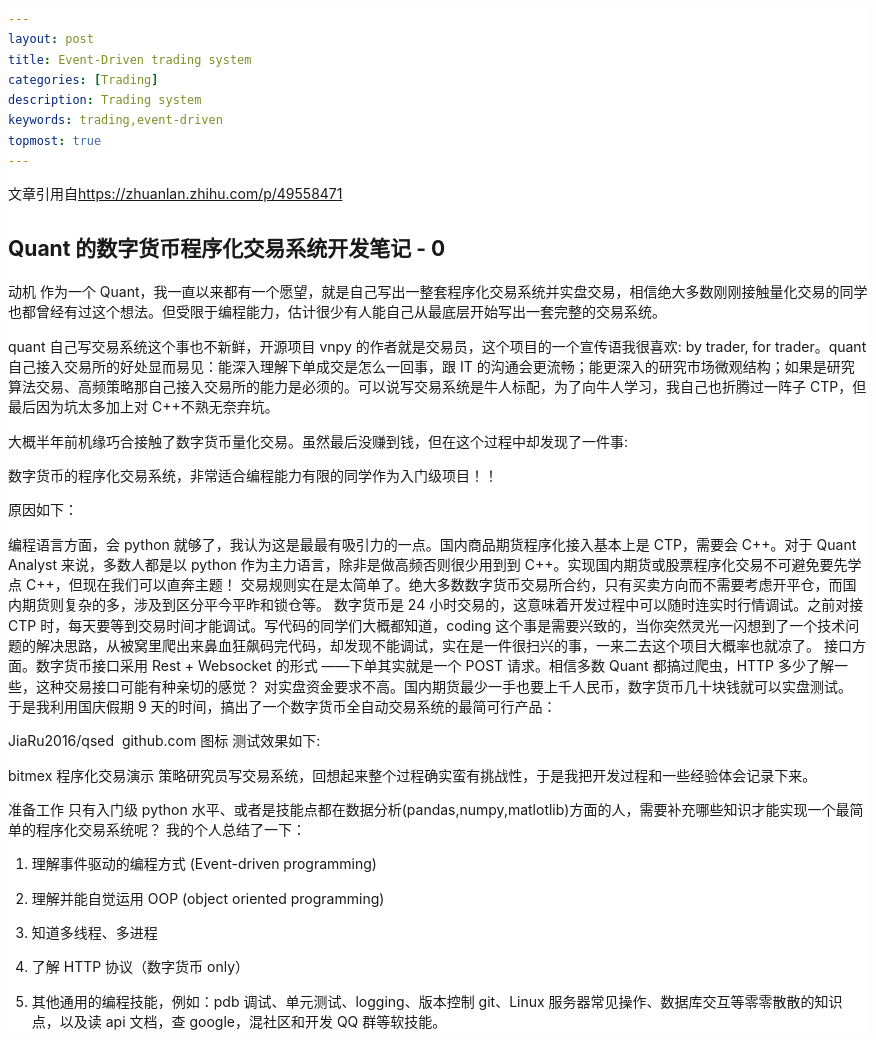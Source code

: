 ```yaml
---
layout: post
title: Event-Driven trading system
categories: [Trading]
description: Trading system
keywords: trading,event-driven
topmost: true
---
```


文章引用自<https://zhuanlan.zhihu.com/p/49558471>

## Quant 的数字货币程序化交易系统开发笔记 - 0

动机
作为一个 Quant，我一直以来都有一个愿望，就是自己写出一整套程序化交易系统并实盘交易，相信绝大多数刚刚接触量化交易的同学也都曾经有过这个想法。但受限于编程能力，估计很少有人能自己从最底层开始写出一套完整的交易系统。

quant 自己写交易系统这个事也不新鲜，开源项目 vnpy 的作者就是交易员，这个项目的一个宣传语我很喜欢: by trader, for trader。quant 自己接入交易所的好处显而易见：能深入理解下单成交是怎么一回事，跟 IT 的沟通会更流畅；能更深入的研究市场微观结构；如果是研究算法交易、高频策略那自己接入交易所的能力是必须的。可以说写交易系统是牛人标配，为了向牛人学习，我自己也折腾过一阵子 CTP，但最后因为坑太多加上对 C++不熟无奈弃坑。

大概半年前机缘巧合接触了数字货币量化交易。虽然最后没赚到钱，但在这个过程中却发现了一件事:

数字货币的程序化交易系统，非常适合编程能力有限的同学作为入门级项目！！

原因如下：

编程语言方面，会 python 就够了，我认为这是最最有吸引力的一点。国内商品期货程序化接入基本上是 CTP，需要会 C++。对于 Quant Analyst 来说，多数人都是以 python 作为主力语言，除非是做高频否则很少用到到 C++。实现国内期货或股票程序化交易不可避免要先学点 C++，但现在我们可以直奔主题！
交易规则实在是太简单了。绝大多数数字货币交易所合约，只有买卖方向而不需要考虑开平仓，而国内期货则复杂的多，涉及到区分平今平昨和锁仓等。
数字货币是 24 小时交易的，这意味着开发过程中可以随时连实时行情调试。之前对接 CTP 时，每天要等到交易时间才能调试。写代码的同学们大概都知道，coding 这个事是需要兴致的，当你突然灵光一闪想到了一个技术问题的解决思路，从被窝里爬出来鼻血狂飙码完代码，却发现不能调试，实在是一件很扫兴的事，一来二去这个项目大概率也就凉了。
接口方面。数字货币接口采用 Rest + Websocket 的形式 ——下单其实就是一个 POST 请求。相信多数 Quant 都搞过爬虫，HTTP 多少了解一些，这种交易接口可能有种亲切的感觉？
对实盘资金要求不高。国内期货最少一手也要上千人民币，数字货币几十块钱就可以实盘测试。
于是我利用国庆假期 9 天的时间，搞出了一个数字货币全自动交易系统的最简可行产品：

JiaRu2016/qsed
​
github.com
图标
测试效果如下:

bitmex 程序化交易演示
策略研究员写交易系统，回想起来整个过程确实蛮有挑战性，于是我把开发过程和一些经验体会记录下来。

准备工作
只有入门级 python 水平、或者是技能点都在数据分析(pandas,numpy,matlotlib)方面的人，需要补充哪些知识才能实现一个最简单的程序化交易系统呢？ 我的个人总结了一下：

1. 理解事件驱动的编程方式 (Event-driven programming)

2. 理解并能自觉运用 OOP (object oriented programming)
3. 知道多线程、多进程
4. 了解 HTTP 协议（数字货币 only）
5. 其他通用的编程技能，例如：pdb 调试、单元测试、logging、版本控制 git、Linux 服务器常见操作、数据库交互等零零散散的知识点，以及读 api 文档，查 google，混社区和开发 QQ 群等软技能。
